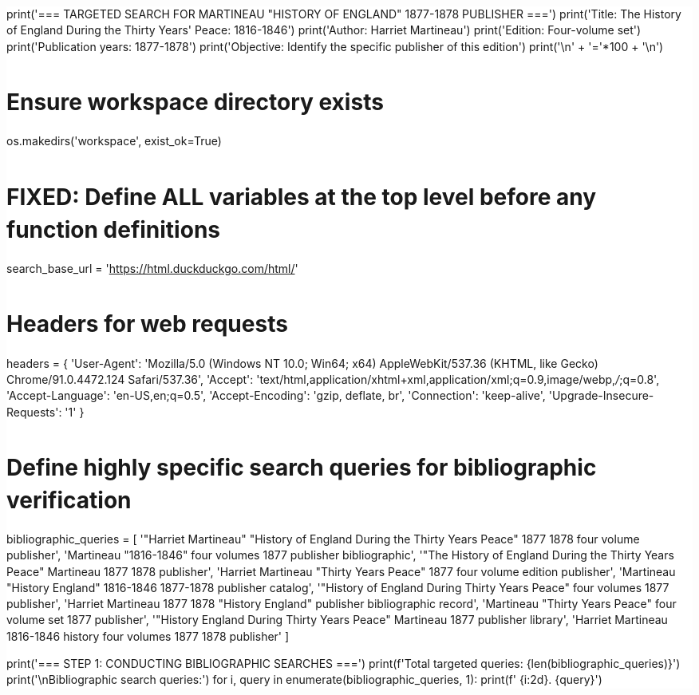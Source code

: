print('=== TARGETED SEARCH FOR MARTINEAU "HISTORY OF ENGLAND" 1877-1878 PUBLISHER ===')
print('Title: The History of England During the Thirty Years\' Peace: 1816-1846')
print('Author: Harriet Martineau')
print('Edition: Four-volume set')
print('Publication years: 1877-1878')
print('Objective: Identify the specific publisher of this edition')
print('\n' + '='*100 + '\n')

# Ensure workspace directory exists
os.makedirs('workspace', exist_ok=True)

# FIXED: Define ALL variables at the top level before any function definitions
search_base_url = 'https://html.duckduckgo.com/html/'

# Headers for web requests
headers = {
    'User-Agent': 'Mozilla/5.0 (Windows NT 10.0; Win64; x64) AppleWebKit/537.36 (KHTML, like Gecko) Chrome/91.0.4472.124 Safari/537.36',
    'Accept': 'text/html,application/xhtml+xml,application/xml;q=0.9,image/webp,*/*;q=0.8',
    'Accept-Language': 'en-US,en;q=0.5',
    'Accept-Encoding': 'gzip, deflate, br',
    'Connection': 'keep-alive',
    'Upgrade-Insecure-Requests': '1'
}

# Define highly specific search queries for bibliographic verification
bibliographic_queries = [
    '"Harriet Martineau" "History of England During the Thirty Years Peace" 1877 1878 four volume publisher',
    'Martineau "1816-1846" four volumes 1877 publisher bibliographic',
    '"The History of England During the Thirty Years Peace" Martineau 1877 1878 publisher',
    'Harriet Martineau "Thirty Years Peace" 1877 four volume edition publisher',
    'Martineau "History England" 1816-1846 1877-1878 publisher catalog',
    '"History of England During Thirty Years Peace" four volumes 1877 publisher',
    'Harriet Martineau 1877 1878 "History England" publisher bibliographic record',
    'Martineau "Thirty Years Peace" four volume set 1877 publisher',
    '"History England During Thirty Years Peace" Martineau 1877 publisher library',
    'Harriet Martineau 1816-1846 history four volumes 1877 1878 publisher'
]

print('=== STEP 1: CONDUCTING BIBLIOGRAPHIC SEARCHES ===')
print(f'Total targeted queries: {len(bibliographic_queries)}')
print('\nBibliographic search queries:')
for i, query in enumerate(bibliographic_queries, 1):
    print(f'  {i:2d}. {query}')
